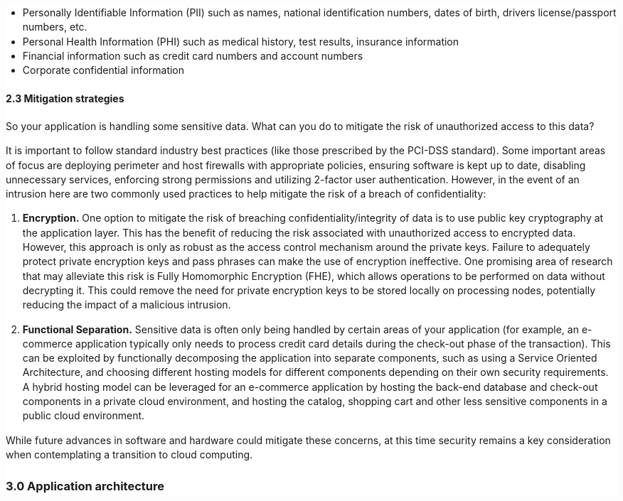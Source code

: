 -   Personally Identifiable Information (PII) such as names, national
    identification numbers, dates of birth, drivers license/passport
    numbers, etc.
-   Personal Health Information (PHI) such as medical history, test
    results, insurance information
-   Financial information such as credit card numbers and account
    numbers
-   Corporate confidential information

#### 2.3 Mitigation strategies

So your application is handling some sensitive data. What can you do to
mitigate the risk of unauthorized access to this data?

It is important to follow standard industry best practices (like those
prescribed by the PCI-DSS standard). Some important areas of focus are
deploying perimeter and host firewalls with appropriate policies,
ensuring software is kept up to date, disabling unnecessary services,
enforcing strong permissions and utilizing 2-factor user authentication.
However, in the event of an intrusion here are two commonly used
practices to help mitigate the risk of a breach of confidentiality:

1.  **Encryption.** One option to mitigate the risk of breaching
    confidentiality/integrity of data is to use public key cryptography
    at the application layer. This has the benefit of reducing the risk
    associated with unauthorized access to encrypted data. However, this
    approach is only as robust as the access control mechanism around
    the private keys. Failure to adequately protect private encryption
    keys and pass phrases can make the use of encryption ineffective.
    One promising area of research that may alleviate this risk is Fully
    Homomorphic Encryption (FHE), which allows operations to be
    performed on data without decrypting it. This could remove the need
    for private encryption keys to be stored locally on processing
    nodes, potentially reducing the impact of a malicious intrusion.

2.  **Functional Separation.** Sensitive data is often only being
    handled by certain areas of your application (for example, an
    e-commerce application typically only needs to process credit card
    details during the check-out phase of the transaction). This can be
    exploited by functionally decomposing the application into separate
    components, such as using a Service Oriented Architecture, and
    choosing different hosting models for different components depending
    on their own security requirements. A hybrid hosting model can be
    leveraged for an e-commerce application by hosting the back-end
    database and check-out components in a private cloud environment,
    and hosting the catalog, shopping cart and other less sensitive
    components in a public cloud environment.

While future advances in software and hardware could mitigate these
concerns, at this time security remains a key consideration when
contemplating a transition to cloud computing.

### 3.0 Application architecture
